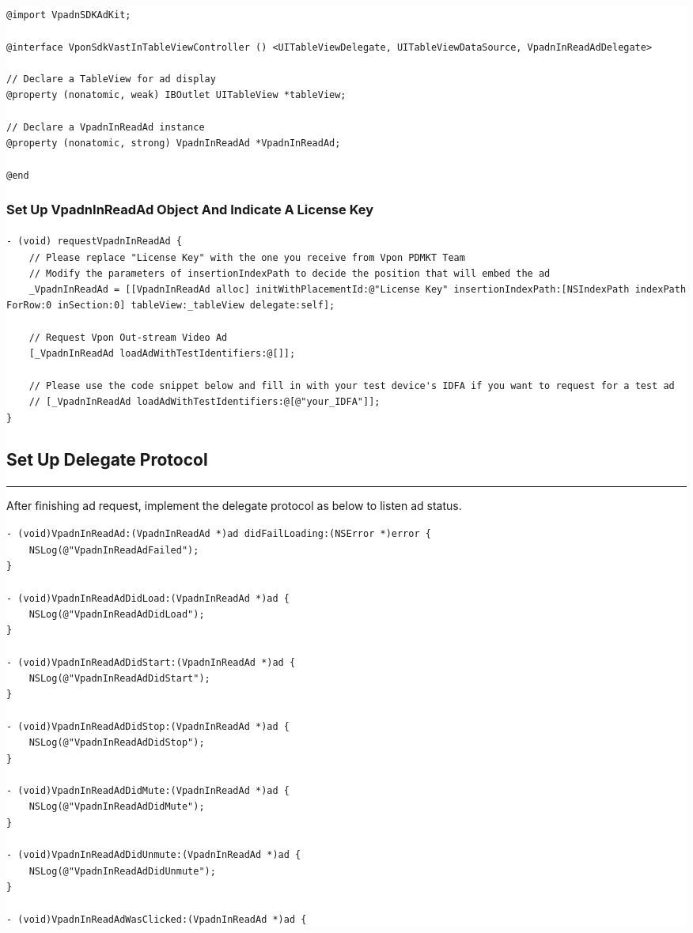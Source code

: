 ```objc
@import VpadnSDKAdKit;

@interface VponSdkVastInTableViewController () <UITableViewDelegate, UITableViewDataSource, VpadnInReadAdDelegate>

// Declare a TableView for ad display
@property (nonatomic, weak) IBOutlet UITableView *tableView;

// Declare a VpadnInReadAd instance
@property (nonatomic, strong) VpadnInReadAd *VpadnInReadAd;

@end
```

### Set Up VpadnInReadAd Object And Indicate A License Key
```objc
- (void) requestVpadnInReadAd {
    // Please replace "License Key" with the one you receive from Vpon PDMKT Team
    // Modify the parameters of insertionIndexPath to decide the position that will embed the ad
    _VpadnInReadAd = [[VpadnInReadAd alloc] initWithPlacementId:@"License Key" insertionIndexPath:[NSIndexPath indexPathForRow:0 inSection:0] tableView:_tableView delegate:self];
    
    // Request Vpon Out-stream Video Ad
    [_VpadnInReadAd loadAdWithTestIdentifiers:@[]];

    // Please use the code snippet below and fill in with your test device's IDFA if you want to request for a test ad
    // [_VpadnInReadAd loadAdWithTestIdentifiers:@[@"your_IDFA"]];
}
```




## Set Up Delegate Protocol
---
After finishing ad request, implement the delegate protocol as below to listen ad status.

```objc
- (void)VpadnInReadAd:(VpadnInReadAd *)ad didFailLoading:(NSError *)error {
	NSLog(@"VpadnInReadAdFailed");	
}

- (void)VpadnInReadAdDidLoad:(VpadnInReadAd *)ad {
	NSLog(@"VpadnInReadAdDidLoad");
}

- (void)VpadnInReadAdDidStart:(VpadnInReadAd *)ad {
	NSLog(@"VpadnInReadAdDidStart");
}

- (void)VpadnInReadAdDidStop:(VpadnInReadAd *)ad {
	NSLog(@"VpadnInReadAdDidStop");
}

- (void)VpadnInReadAdDidMute:(VpadnInReadAd *)ad {
	NSLog(@"VpadnInReadAdDidMute");
}

- (void)VpadnInReadAdDidUnmute:(VpadnInReadAd *)ad {
	NSLog(@"VpadnInReadAdDidUnmute");
}

- (void)VpadnInReadAdWasClicked:(VpadnInReadAd *)ad {
```

[Vpon PDMKT Team]: mailto:partner.service@vpon.com
[InScrollView]: {{site.baseurl}}/jp/ios/outstream/#inscrollview
[InTableView]: {{site.baseurl}}/jp/ios/outstream/#intableview
[InTableView (Multiple Request)]: {{site.baseurl}}/jp/ios/outstream/#intableviewrepeat
[Custom Ad]: {{site.baseurl}}/jp/ios/outstream/#customad
[Sample Code]: ../download/
[iOS9 ATS]: ../latest-news/ios9ats/